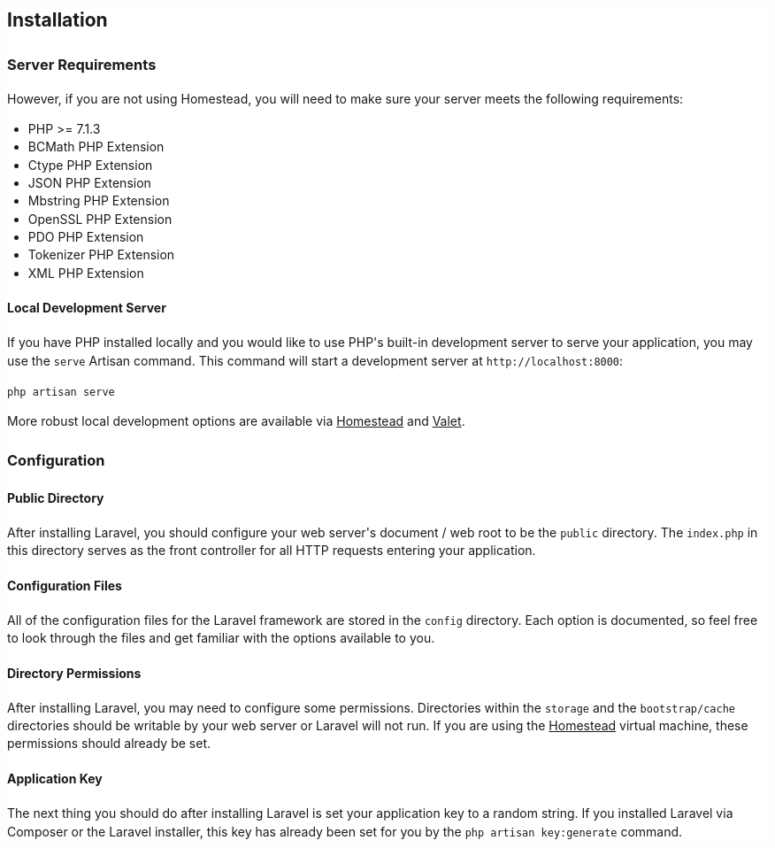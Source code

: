 ## Installation

### Server Requirements

However, if you are not using Homestead, you will need to make sure your server meets the following requirements:

- PHP >= 7.1.3
- BCMath PHP Extension
- Ctype PHP Extension
- JSON PHP Extension
- Mbstring PHP Extension
- OpenSSL PHP Extension
- PDO PHP Extension
- Tokenizer PHP Extension
- XML PHP Extension

#### Local Development Server

If you have PHP installed locally and you would like to use PHP's built-in development server to serve your application, you may use the `serve` Artisan command. This command will start a development server at `http://localhost:8000`:

    php artisan serve

More robust local development options are available via [Homestead](/docs/{{version}}/homestead) and [Valet](/docs/{{version}}/valet).

### Configuration



#### Public Directory

After installing Laravel, you should configure your web server's document / web root to be the `public` directory. The `index.php` in this directory serves as the front controller for all HTTP requests entering your application.

#### Configuration Files

All of the configuration files for the Laravel framework are stored in the `config` directory. Each option is documented, so feel free to look through the files and get familiar with the options available to you.

#### Directory Permissions

After installing Laravel, you may need to configure some permissions. Directories within the `storage` and the `bootstrap/cache` directories should be writable by your web server or Laravel will not run. If you are using the [Homestead](/docs/{{version}}/homestead) virtual machine, these permissions should already be set.

#### Application Key

The next thing you should do after installing Laravel is set your application key to a random string. If you installed Laravel via Composer or the Laravel installer, this key has already been set for you by the `php artisan key:generate` command.
